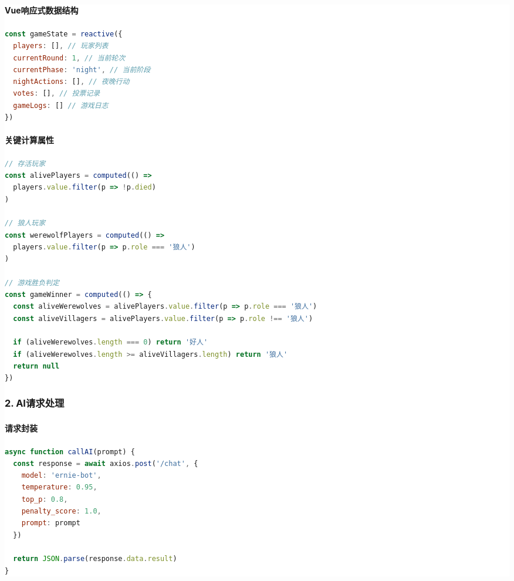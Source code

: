 #### Vue响应式数据结构
```javascript
const gameState = reactive({
  players: [], // 玩家列表
  currentRound: 1, // 当前轮次
  currentPhase: 'night', // 当前阶段
  nightActions: [], // 夜晚行动
  votes: [], // 投票记录
  gameLogs: [] // 游戏日志
})
```

#### 关键计算属性
```javascript
// 存活玩家
const alivePlayers = computed(() => 
  players.value.filter(p => !p.died)
)

// 狼人玩家
const werewolfPlayers = computed(() => 
  players.value.filter(p => p.role === '狼人')
)

// 游戏胜负判定
const gameWinner = computed(() => {
  const aliveWerewolves = alivePlayers.value.filter(p => p.role === '狼人')
  const aliveVillagers = alivePlayers.value.filter(p => p.role !== '狼人')
  
  if (aliveWerewolves.length === 0) return '好人'
  if (aliveWerewolves.length >= aliveVillagers.length) return '狼人'
  return null
})
```

### 2. AI请求处理

#### 请求封装
```javascript
async function callAI(prompt) {
  const response = await axios.post('/chat', {
    model: 'ernie-bot',
    temperature: 0.95,
    top_p: 0.8,
    penalty_score: 1.0,
    prompt: prompt
  })
  
  return JSON.parse(response.data.result)
}
```
